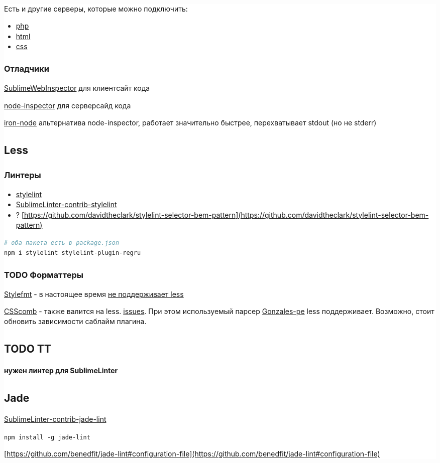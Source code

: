 Есть и другие серверы, которые можно подключить:
- [php](https://github.com/felixfbecker/php-language-server)
- [html](https://www.npmjs.com/package/vscode-html-languageservice)
- [css](https://www.npmjs.com/package/vscode-css-languageservice)


<a name="%D0%9E%D1%82%D0%BB%D0%B0%D0%B4%D1%87%D0%B8%D0%BA%D0%B8"></a>
### Отладчики

[SublimeWebInspector](http://sokolovstas.github.io/SublimeWebInspector/) для клиентсайт кода

[node-inspector](https://github.com/node-inspector/node-inspector) для серверсайд кода

[iron-node](http://s-a.github.io/iron-node/) альтернатива node-inspector, работает значительно быстрее, перехватывает stdout (но не stderr)


<a name="less"></a>
## Less

<a name="%D0%9B%D0%B8%D0%BD%D1%82%D0%B5%D1%80%D1%8B-1"></a>
### Линтеры

- [stylelint](http://stylelint.io/)
- [SublimeLinter-contrib-stylelint](https://github.com/kungfusheep/SublimeLinter-contrib-stylelint)
- ? [https://github.com/davidtheclark/stylelint-selector-bem-pattern](https://github.com/davidtheclark/stylelint-selector-bem-pattern)

```bash
# оба пакета есть в package.json
npm i stylelint stylelint-plugin-regru 
```

<a name="todo-%D0%A4%D0%BE%D1%80%D0%BC%D0%B0%D1%82%D1%82%D0%B5%D1%80%D1%8B"></a>
### TODO Форматтеры

[Stylefmt](https://github.com/dmnsgn/sublime-stylefmt) - в настоящее время [не поддерживает less](https://github.com/morishitter/stylefmt/issues/75)

[CSScomb](https://github.com/csscomb/sublime-csscomb) - также валится на less. [issues](https://github.com/csscomb/csscomb.js/issues?utf8=%E2%9C%93&q=is%3Aissue%20is%3Aopen%20less). При этом используемый парсер [Gonzales-pe](https://github.com/csscomb/csscomb.js/issues?utf8=%E2%9C%93&q=is%3Aissue%20is%3Aopen%20less) less поддерживает. Возможно, стоит обновить зависимости саблайм плагина.

<a name="todo-tt"></a>
## TODO TT 

__нужен линтер для SublimeLinter__

<a name="jade"></a>
## Jade

[SublimeLinter-contrib-jade-lint](https://github.com/benedfit/SublimeLinter-contrib-jade-lint)

`npm install -g jade-lint`

[https://github.com/benedfit/jade-lint#configuration-file](https://github.com/benedfit/jade-lint#configuration-file)
